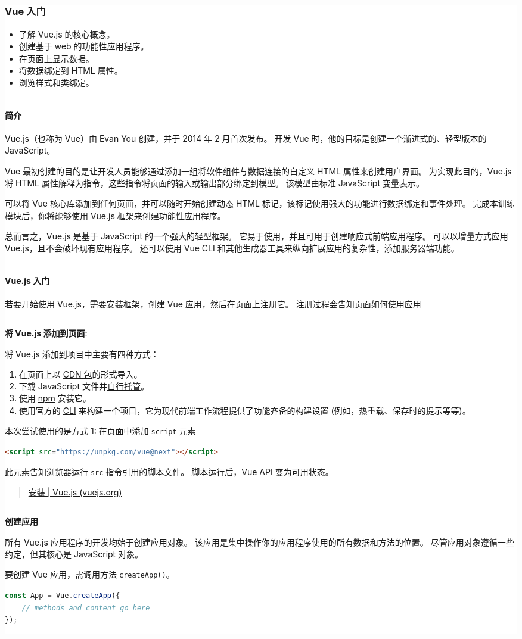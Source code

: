 ### Vue 入门

- 了解 Vue.js 的核心概念。
- 创建基于 web 的功能性应用程序。
- 在页面上显示数据。
- 将数据绑定到 HTML 属性。
- 浏览样式和类绑定。

---

#### 简介

Vue.js（也称为 Vue）由 Evan You 创建，并于 2014 年 2 月首次发布。 开发 Vue 时，他的目标是创建一个渐进式的、轻型版本的 JavaScript。

Vue 最初创建的目的是让开发人员能够通过添加一组将软件组件与数据连接的自定义 HTML 属性来创建用户界面。 为实现此目的，Vue.js 将 HTML 属性解释为指令，这些指令将页面的输入或输出部分绑定到模型。 该模型由标准 JavaScript 变量表示。

可以将 Vue 核心库添加到任何页面，并可以随时开始创建动态 HTML 标记，该标记使用强大的功能进行数据绑定和事件处理。 完成本训练模块后，你将能够使用 Vue.js 框架来创建功能性应用程序。

总而言之，Vue.js 是基于 JavaScript 的一个强大的轻型框架。 它易于使用，并且可用于创建响应式前端应用程序。 可以以增量方式应用 Vue.js，且不会破坏现有应用程序。 还可以使用 Vue CLI 和其他生成器工具来纵向扩展应用的复杂性，添加服务器端功能。

---

#### Vue.js 入门

若要开始使用 Vue.js，需要安装框架，创建 Vue 应用，然后在页面上注册它。 注册过程会告知页面如何使用应用

---

**将 Vue.js 添加到页面**:

将 Vue.js 添加到项目中主要有四种方式：

1. 在页面上以 [CDN 包](https://v3.cn.vuejs.org/guide/installation.html#cdn)的形式导入。
2. 下载 JavaScript 文件并[自行托管](https://v3.cn.vuejs.org/guide/installation.html#下载并自托管)。
3. 使用 [npm](https://v3.cn.vuejs.org/guide/installation.html#npm) 安装它。
4. 使用官方的 [CLI](https://v3.cn.vuejs.org/guide/installation.html#命令行工具-cli) 来构建一个项目，它为现代前端工作流程提供了功能齐备的构建设置 (例如，热重载、保存时的提示等等)。

本次尝试使用的是方式 1: 在页面中添加 `script` 元素

```html
<script src="https://unpkg.com/vue@next"></script>
```

此元素告知浏览器运行 `src` 指令引用的脚本文件。 脚本运行后，Vue API 变为可用状态。

> [安装 | Vue.js (vuejs.org)](https://v3.cn.vuejs.org/guide/installation.html#发布版本说明)

---

**创建应用**

所有 Vue.js 应用程序的开发均始于创建应用对象。 该应用是集中操作你的应用程序使用的所有数据和方法的位置。 尽管应用对象遵循一些约定，但其核心是 JavaScript 对象。

要创建 Vue 应用，需调用方法 `createApp()`。

```javascript
const App = Vue.createApp({
    // methods and content go here
});
```

---